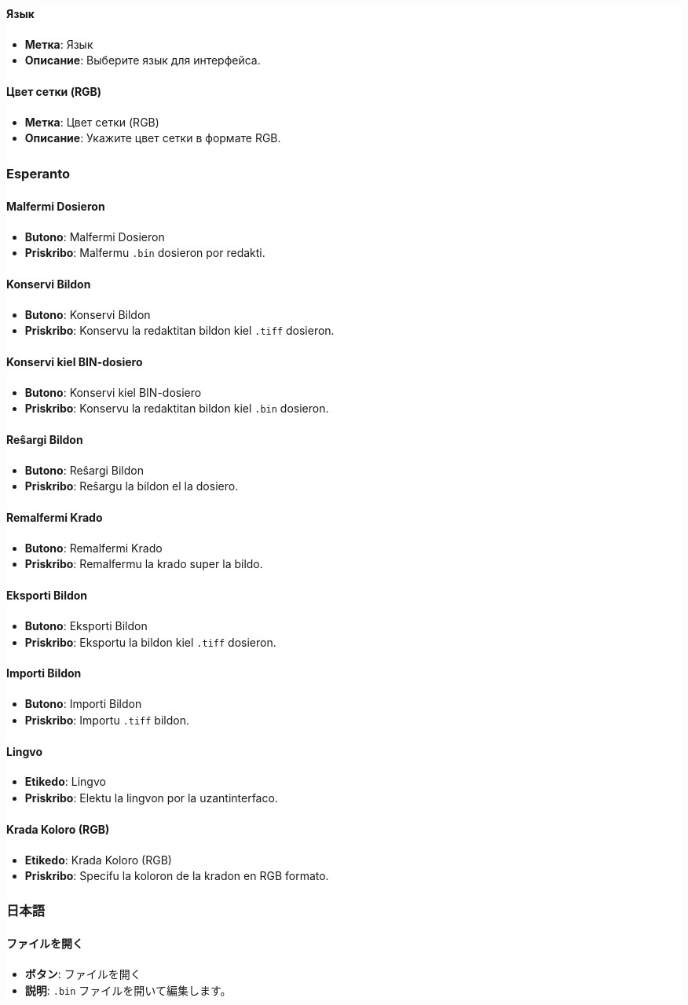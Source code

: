 #### Язык
- **Метка**: Язык
- **Описание**: Выберите язык для интерфейса.

#### Цвет сетки (RGB)
- **Метка**: Цвет сетки (RGB)
- **Описание**: Укажите цвет сетки в формате RGB.

### Esperanto
#### Malfermi Dosieron
- **Butono**: Malfermi Dosieron
- **Priskribo**: Malfermu `.bin` dosieron por redakti.

#### Konservi Bildon
- **Butono**: Konservi Bildon
- **Priskribo**: Konservu la redaktitan bildon kiel `.tiff` dosieron.

#### Konservi kiel BIN-dosiero
- **Butono**: Konservi kiel BIN-dosiero
- **Priskribo**: Konservu la redaktitan bildon kiel `.bin` dosieron.

#### Reŝargi Bildon
- **Butono**: Reŝargi Bildon
- **Priskribo**: Reŝargu la bildon el la dosiero.

#### Remalfermi Krado
- **Butono**: Remalfermi Krado
- **Priskribo**: Remalfermu la krado super la bildo.

#### Eksporti Bildon
- **Butono**: Eksporti Bildon
- **Priskribo**: Eksportu la bildon kiel `.tiff` dosieron.

#### Importi Bildon
- **Butono**: Importi Bildon
- **Priskribo**: Importu `.tiff` bildon.

#### Lingvo
- **Etikedo**: Lingvo
- **Priskribo**: Elektu la lingvon por la uzantinterfaco.

#### Krada Koloro (RGB)
- **Etikedo**: Krada Koloro (RGB)
- **Priskribo**: Specifu la koloron de la kradon en RGB formato.

### 日本語
#### ファイルを開く
- **ボタン**: ファイルを開く
- **説明**: `.bin` ファイルを開いて編集します。
